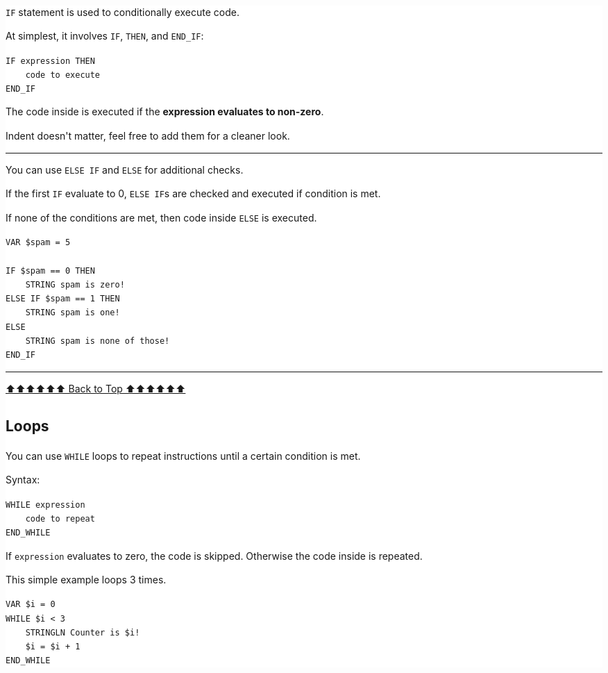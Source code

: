 `IF` statement is used to conditionally execute code.

At simplest, it involves `IF`, `THEN`, and `END_IF`:

```
IF expression THEN
    code to execute
END_IF
```

The code inside is executed if the **expression evaluates to non-zero**.

Indent doesn't matter, feel free to add them for a cleaner look.

----

You can use `ELSE IF` and `ELSE` for additional checks.

If the first `IF` evaluate to 0, `ELSE IF`s are checked and executed if condition is met.

If none of the conditions are met, then code inside `ELSE` is executed.

```
VAR $spam = 5

IF $spam == 0 THEN
    STRING spam is zero!
ELSE IF $spam == 1 THEN
    STRING spam is one!
ELSE
    STRING spam is none of those!
END_IF
```


-------
[⬆️⬆️⬆️⬆️⬆️⬆️ Back to Top ⬆️⬆️⬆️⬆️⬆️⬆️](#list-of-commands)

## Loops

You can use `WHILE` loops to repeat instructions until a certain condition is met.

Syntax:

```
WHILE expression
    code to repeat
END_WHILE
```

If `expression` evaluates to zero, the code is skipped. Otherwise the code inside is repeated.

This simple example loops 3 times.

```
VAR $i = 0
WHILE $i < 3
    STRINGLN Counter is $i!
    $i = $i + 1
END_WHILE
```
